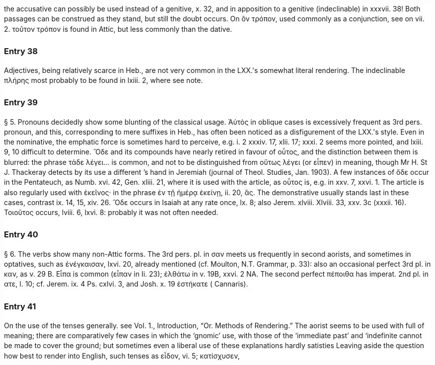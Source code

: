 <pb n="395"/>
the accusative can possibly be used instead of a genitive, x. 32, and in
apposition to a genitive (indeclinable) in xxxvii. 38! Both passages
can be construed as they stand, but still the doubt occurs. On ὃν
τρόπον, used commonly as a conjunction, see on vii. 2. τοῦτον τρόπον
is found in Attic, but less commonly than the dative.</p>


### Entry 38

<p>Adjectives, being relatively scarce in Heb., are not very common in
the LXX.'s somewhat literal rendering. The indeclinable πλήρης
most probably to be found in lxiii. 2, where see note.</p>


### Entry 39

<p>§ 5. Pronouns decidedly show some blunting of the classical
usage. Ἀὐτὸς in oblique cases is excessively frequent as 3rd pers.
pronoun, and this, corresponding to mere suffixes in Heb., has often
been noticed as a disfigurement of the LXX.'s style. Even in the
nominative, the emphatic force is sometimes hard to perceive, e.g. i. 2
xxxiv. 17, xlii. 17; xxxi. 2 seems more pointed, and lxiii. 9, 10 difficult
to determine. Ὅδε and its compounds have nearly retired in favour of
οὗτος, and the distinction between them is blurred: the phrase τάδε
λέγει... is common, and not to be distinguished from οὕτως λέγει (or
εἶπεν) in meaning, though Mr H. St J. Thackeray detects by its use a
different ’s hand in Jeremiah (journal of Theol. Studies,
Jan. 1903). A few instances of ὅδε occur in the Pentateuch, as
Numb. xvi. 42, Gen. xliii. 21, where it is used with the article, as οὗτος
is, e.g. in xxv. 7, xxvi. 1. The article is also regularly used with ἐκεῖνος·
in the phrase ἐν τῇ ἡμέρᾳ ἐκείνῃ, ii. 20, ἃς. The demonstrative usually
stands last in these cases, contrast ix. 14, 15, xiv. 26. Ὅδε occurs in
Isaiah at any rate once, lx. 8; also Jerem. xlviii. Xlviii. 33, xxv. 3c
(xxxii. 16). Τοιοῦτος occurs, lviii. 6, lxvi. 8: probably it was not often
needed.</p>


### Entry 40

<p>§ 6. The verbs show many non-Attic forms. The 3rd pers. pl. in
σαν meets us frequently in second aorists, and sometimes in optatives,
such as ἐνέγκαισαν, lxvi. 20, already mentioned (cf. Moulton, Ν.Τ.
Grammar, p. 33): also an occasional perfect 3rd pl. in καν, as v. 29 B.
Εἶπα is common (εἶπαν in Ii. 23); ἐλθάτω in v. 19B, xxvi. 2 NA. The
second perfect πέποιθα has imperat. 2nd pl. in ατε, l. 10; cf. Jerem. ix. 4
Ps. cxlvi. 3, and Josh. x. 19 ἑστήκατε ( Cannaris).</p>


### Entry 41

<p>On the use of the tenses generally. see Vol. 1., Introduction, “Or.
Methods of Rendering.” The aorist seems to be used with full
of meaning; there are comparatively few cases in which the
‘gnomic’ use, with those of the ‘immediate past’ and ‘indefinite
cannot be made to cover the ground; but sometimes even a liberal use
of these explanations hardly satisties Leaving aside the question how
best to render into English, such tenses as εἶδον, vi. 5; κατίσχυσεν,
